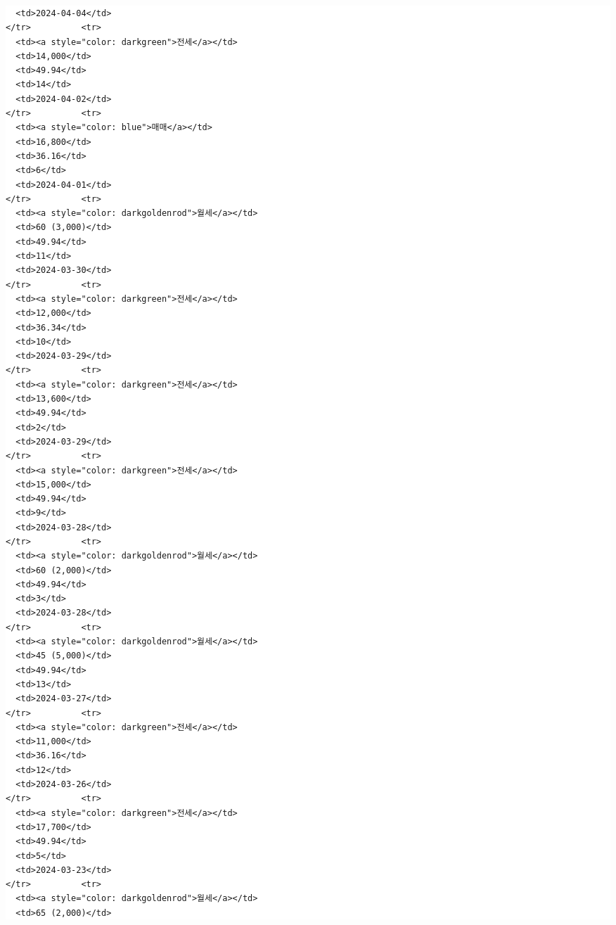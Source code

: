       <td>2024-04-04</td>
    </tr>          <tr>
      <td><a style="color: darkgreen">전세</a></td>
      <td>14,000</td>
      <td>49.94</td>
      <td>14</td>
      <td>2024-04-02</td>
    </tr>          <tr>
      <td><a style="color: blue">매매</a></td>
      <td>16,800</td>
      <td>36.16</td>
      <td>6</td>
      <td>2024-04-01</td>
    </tr>          <tr>
      <td><a style="color: darkgoldenrod">월세</a></td>
      <td>60 (3,000)</td>
      <td>49.94</td>
      <td>11</td>
      <td>2024-03-30</td>
    </tr>          <tr>
      <td><a style="color: darkgreen">전세</a></td>
      <td>12,000</td>
      <td>36.34</td>
      <td>10</td>
      <td>2024-03-29</td>
    </tr>          <tr>
      <td><a style="color: darkgreen">전세</a></td>
      <td>13,600</td>
      <td>49.94</td>
      <td>2</td>
      <td>2024-03-29</td>
    </tr>          <tr>
      <td><a style="color: darkgreen">전세</a></td>
      <td>15,000</td>
      <td>49.94</td>
      <td>9</td>
      <td>2024-03-28</td>
    </tr>          <tr>
      <td><a style="color: darkgoldenrod">월세</a></td>
      <td>60 (2,000)</td>
      <td>49.94</td>
      <td>3</td>
      <td>2024-03-28</td>
    </tr>          <tr>
      <td><a style="color: darkgoldenrod">월세</a></td>
      <td>45 (5,000)</td>
      <td>49.94</td>
      <td>13</td>
      <td>2024-03-27</td>
    </tr>          <tr>
      <td><a style="color: darkgreen">전세</a></td>
      <td>11,000</td>
      <td>36.16</td>
      <td>12</td>
      <td>2024-03-26</td>
    </tr>          <tr>
      <td><a style="color: darkgreen">전세</a></td>
      <td>17,700</td>
      <td>49.94</td>
      <td>5</td>
      <td>2024-03-23</td>
    </tr>          <tr>
      <td><a style="color: darkgoldenrod">월세</a></td>
      <td>65 (2,000)</td>